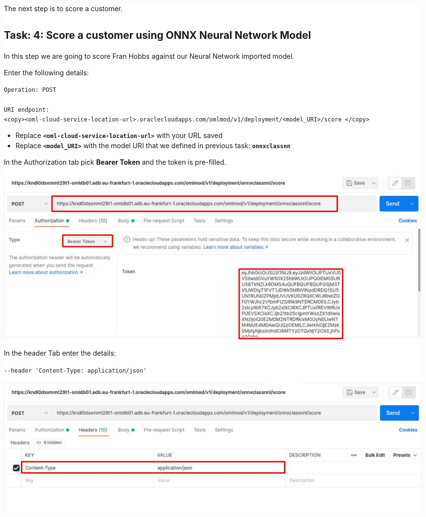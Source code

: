 The next step is to score a customer.


## Task: 4: Score a customer using ONNX Neural Network Model

In this step we are going to score Fran Hobbs against our Neural Network imported model.

Enter the following details:

````
Operation: POST

URI endpoint:
<copy><oml-cloud-service-location-url>.oraclecloudapps.com/omlmod/v1/deployment/<model_URI>/score </copy>
````
 - Replace **`<oml-cloud-service-location-url>`** with your URL saved
 - Replace **`<model_URI>`** with the model URI that we defined in previous task: **`onnxclassnn`**

In the Authorization tab pick **Bearer Token** and the token is pre-filled.

 ![Model Score](images/model-import-18.jpg)  


In the header Tab enter the details:

````
--header 'Content-Type: application/json'

````

  ![Model Score](images/model-import-19.jpg)  
